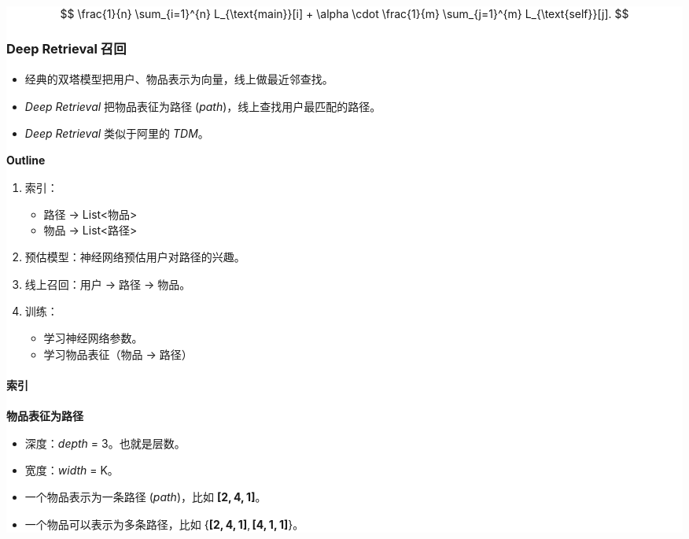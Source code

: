   $$
  \frac{1}{n} \sum_{i=1}^{n} L_{\text{main}}[i] + \alpha \cdot \frac{1}{m} \sum_{j=1}^{m} L_{\text{self}}[j].
  $$



### Deep Retrieval 召回

- 经典的双塔模型把用户、物品表示为向量，线上做最近邻查找。

- *Deep Retrieval* 把物品表征为路径 (*path*)，线上查找用户最匹配的路径。

- *Deep Retrieval* 类似于阿里的 *TDM*。

**Outline**

1. 索引：
   - 路径 $\rightarrow$ List<物品>
   - 物品 $\rightarrow$ List<路径>

2. 预估模型：神经网络预估用户对路径的兴趣。

3. 线上召回：用户 $\rightarrow$ 路径 $\rightarrow$ 物品。

4. 训练：
   - 学习神经网络参数。
   - 学习物品表征（物品 $\rightarrow$ 路径）

#### 索引

**物品表征为路径**

- 深度：*depth* = 3。也就是层数。

- 宽度：*width* = K。

- 一个物品表示为一条路径 (*path*)，比如 $\mathbf{[2,4,1]}$。

- 一个物品可以表示为多条路径，比如 $\{\mathbf{[2,4,1]}, \mathbf{[4,1,1]}\}$。
